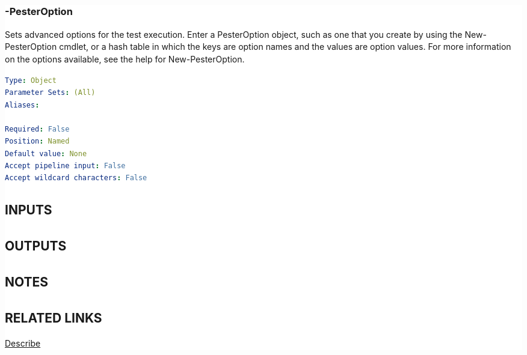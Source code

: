 ### -PesterOption
Sets advanced options for the test execution.
Enter a PesterOption object, such as one that you create by using the New-PesterOption cmdlet, or a hash table in which the keys are option names and the values are option values.
For more information on the options available, see the help for New-PesterOption.

```yaml
Type: Object
Parameter Sets: (All)
Aliases: 

Required: False
Position: Named
Default value: None
Accept pipeline input: False
Accept wildcard characters: False
```

## INPUTS

## OUTPUTS

## NOTES

## RELATED LINKS

[Describe](describe.md)
